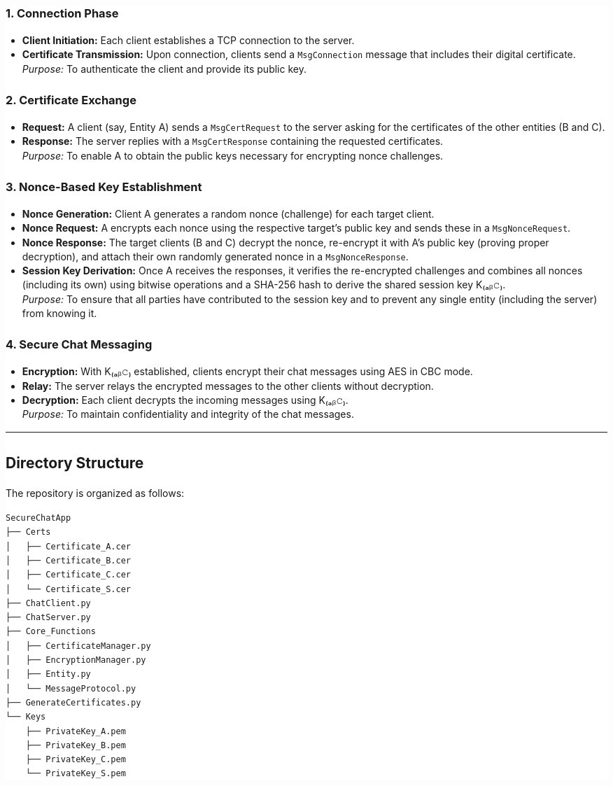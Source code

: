 ### 1. Connection Phase
- **Client Initiation:** Each client establishes a TCP connection to the server.
- **Certificate Transmission:** Upon connection, clients send a `MsgConnection` message that includes their digital certificate.  
  *Purpose:* To authenticate the client and provide its public key.

### 2. Certificate Exchange
- **Request:** A client (say, Entity A) sends a `MsgCertRequest` to the server asking for the certificates of the other entities (B and C).
- **Response:** The server replies with a `MsgCertResponse` containing the requested certificates.  
  *Purpose:* To enable A to obtain the public keys necessary for encrypting nonce challenges.

### 3. Nonce-Based Key Establishment
- **Nonce Generation:** Client A generates a random nonce (challenge) for each target client.
- **Nonce Request:** A encrypts each nonce using the respective target’s public key and sends these in a `MsgNonceRequest`.
- **Nonce Response:** The target clients (B and C) decrypt the nonce, re-encrypt it with A’s public key (proving proper decryption), and attach their own randomly generated nonce in a `MsgNonceResponse`.
- **Session Key Derivation:** Once A receives the responses, it verifies the re-encrypted challenges and combines all nonces (including its own) using bitwise operations and a SHA-256 hash to derive the shared session key K₍ₐᵦ𝚌₎.  
  *Purpose:* To ensure that all parties have contributed to the session key and to prevent any single entity (including the server) from knowing it.

### 4. Secure Chat Messaging
- **Encryption:** With K₍ₐᵦ𝚌₎ established, clients encrypt their chat messages using AES in CBC mode.
- **Relay:** The server relays the encrypted messages to the other clients without decryption.
- **Decryption:** Each client decrypts the incoming messages using K₍ₐᵦ𝚌₎.  
  *Purpose:* To maintain confidentiality and integrity of the chat messages.

---

## Directory Structure

The repository is organized as follows:

```
SecureChatApp
├── Certs
│   ├── Certificate_A.cer
│   ├── Certificate_B.cer
│   ├── Certificate_C.cer
│   └── Certificate_S.cer
├── ChatClient.py
├── ChatServer.py
├── Core_Functions
│   ├── CertificateManager.py
│   ├── EncryptionManager.py
│   ├── Entity.py
│   └── MessageProtocol.py
├── GenerateCertificates.py
└── Keys
    ├── PrivateKey_A.pem
    ├── PrivateKey_B.pem
    ├── PrivateKey_C.pem
    └── PrivateKey_S.pem
```
